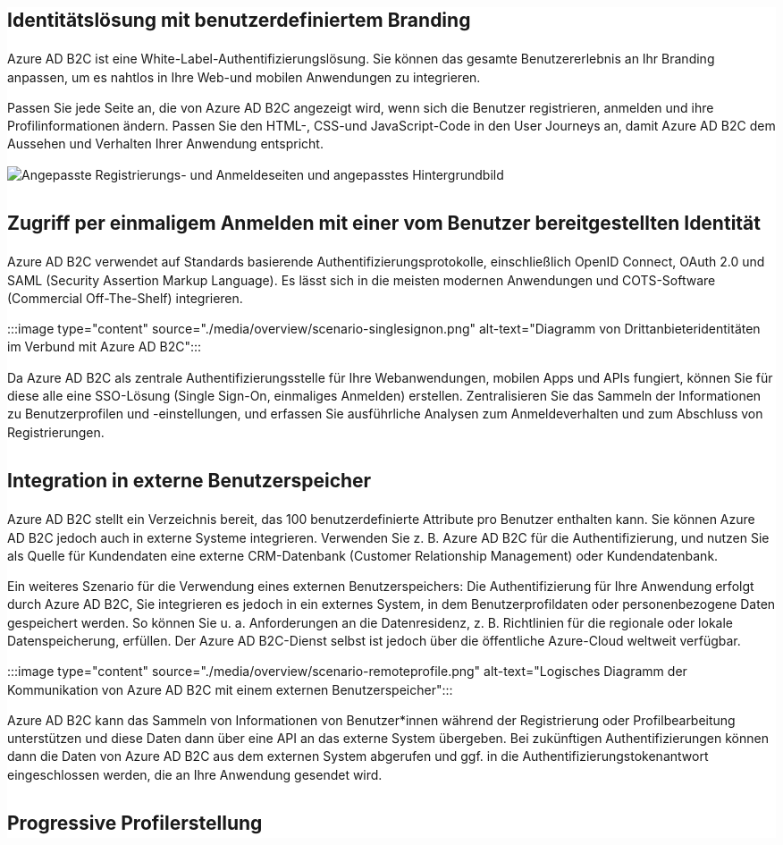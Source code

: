 ## <a name="custom-branded-identity-solution"></a>Identitätslösung mit benutzerdefiniertem Branding

Azure AD B2C ist eine White-Label-Authentifizierungslösung. Sie können das gesamte Benutzererlebnis an Ihr Branding anpassen, um es nahtlos in Ihre Web-und mobilen Anwendungen zu integrieren.

Passen Sie jede Seite an, die von Azure AD B2C angezeigt wird, wenn sich die Benutzer registrieren, anmelden und ihre Profilinformationen ändern. Passen Sie den HTML-, CSS-und JavaScript-Code in den User Journeys an, damit Azure AD B2C dem Aussehen und Verhalten Ihrer Anwendung entspricht.

![Angepasste Registrierungs- und Anmeldeseiten und angepasstes Hintergrundbild](./media/overview/sign-in-small.png)

## <a name="single-sign-on-access-with-a-user-provided-identity"></a>Zugriff per einmaligem Anmelden mit einer vom Benutzer bereitgestellten Identität

Azure AD B2C verwendet auf Standards basierende Authentifizierungsprotokolle, einschließlich OpenID Connect, OAuth 2.0 und SAML (Security Assertion Markup Language). Es lässt sich in die meisten modernen Anwendungen und COTS-Software (Commercial Off-The-Shelf) integrieren.

:::image type="content" source="./media/overview/scenario-singlesignon.png" alt-text="Diagramm von Drittanbieteridentitäten im Verbund mit Azure AD B2C":::

Da Azure AD B2C als zentrale Authentifizierungsstelle für Ihre Webanwendungen, mobilen Apps und APIs fungiert, können Sie für diese alle eine SSO-Lösung (Single Sign-On, einmaliges Anmelden) erstellen. Zentralisieren Sie das Sammeln der Informationen zu Benutzerprofilen und -einstellungen, und erfassen Sie ausführliche Analysen zum Anmeldeverhalten und zum Abschluss von Registrierungen.

## <a name="integrate-with-external-user-stores"></a>Integration in externe Benutzerspeicher

Azure AD B2C stellt ein Verzeichnis bereit, das 100 benutzerdefinierte Attribute pro Benutzer enthalten kann. Sie können Azure AD B2C jedoch auch in externe Systeme integrieren. Verwenden Sie z. B. Azure AD B2C für die Authentifizierung, und nutzen Sie als Quelle für Kundendaten eine externe CRM-Datenbank (Customer Relationship Management) oder Kundendatenbank.

Ein weiteres Szenario für die Verwendung eines externen Benutzerspeichers: Die Authentifizierung für Ihre Anwendung erfolgt durch Azure AD B2C, Sie integrieren es jedoch in ein externes System, in dem Benutzerprofildaten oder personenbezogene Daten gespeichert werden. So können Sie u. a. Anforderungen an die Datenresidenz, z. B. Richtlinien für die regionale oder lokale Datenspeicherung, erfüllen. Der Azure AD B2C-Dienst selbst ist jedoch über die öffentliche Azure-Cloud weltweit verfügbar. 

:::image type="content" source="./media/overview/scenario-remoteprofile.png" alt-text="Logisches Diagramm der Kommunikation von Azure AD B2C mit einem externen Benutzerspeicher":::

Azure AD B2C kann das Sammeln von Informationen von Benutzer*innen während der Registrierung oder Profilbearbeitung unterstützen und diese Daten dann über eine API an das externe System übergeben. Bei zukünftigen Authentifizierungen können dann die Daten von Azure AD B2C aus dem externen System abgerufen und ggf. in die Authentifizierungstokenantwort eingeschlossen werden, die an Ihre Anwendung gesendet wird.

## <a name="progressive-profiling"></a>Progressive Profilerstellung
